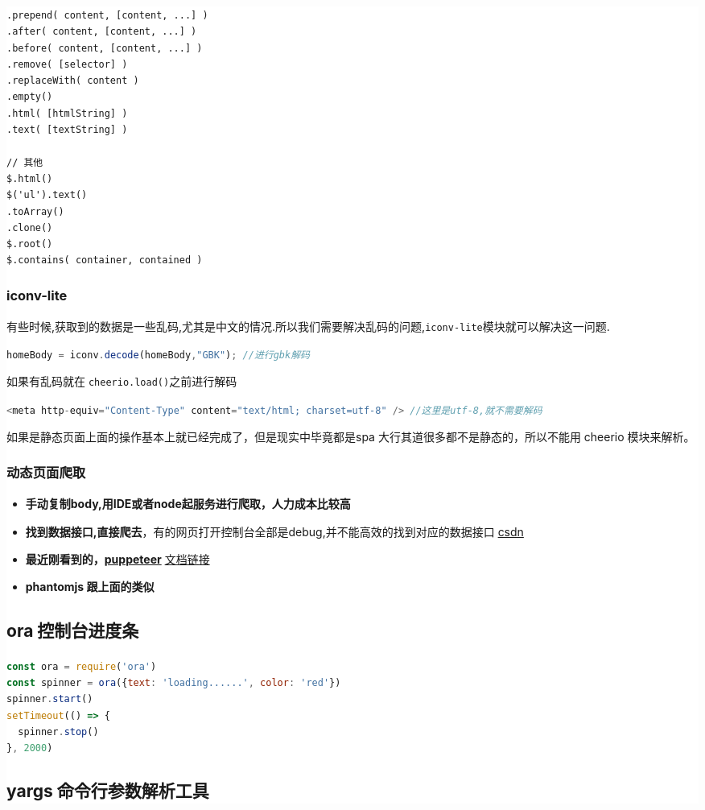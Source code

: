 ```text{1,8,23,34}
.prepend( content, [content, ...] )
.after( content, [content, ...] )
.before( content, [content, ...] )
.remove( [selector] )
.replaceWith( content )
.empty()
.html( [htmlString] )
.text( [textString] )

// 其他
$.html()
$('ul').text()
.toArray()
.clone()
$.root()
$.contains( container, contained )
```

### iconv-lite

有些时候,获取到的数据是一些乱码,尤其是中文的情况.所以我们需要解决乱码的问题,`iconv-lite`模块就可以解决这一问题.
```javascript
homeBody = iconv.decode(homeBody,"GBK"); //进行gbk解码
```
如果有乱码就在 `cheerio.load()`之前进行解码
```javascript
<meta http-equiv="Content-Type" content="text/html; charset=utf-8" /> //这里是utf-8,就不需要解码
```
如果是静态页面上面的操作基本上就已经完成了，但是现实中毕竟都是spa 大行其道很多都不是静态的，所以不能用 cheerio 模块来解析。

### 动态页面爬取

- **手动复制body,用IDE或者node起服务进行爬取，人力成本比较高**
- **找到数据接口,直接爬去**，有的网页打开控制台全部是debug,并不能高效的找到对应的数据接口 [csdn](https://blog.csdn.net/zhang6223284/article/details/80152368)
- **最近刚看到的，[puppeteer](https://github.com/puppeteer/puppeteer)** [文档链接](https://zhaoqize.github.io/puppeteer-api-zh_CN/#?product=Puppeteer&version=v3.0.1&show=api-class-puppeteer)

- **phantomjs 跟上面的类似**


## ora 控制台进度条

```js
const ora = require('ora')
const spinner = ora({text: 'loading......', color: 'red'})
spinner.start()
setTimeout(() => {
  spinner.stop()
}, 2000)
```

## yargs 命令行参数解析工具
